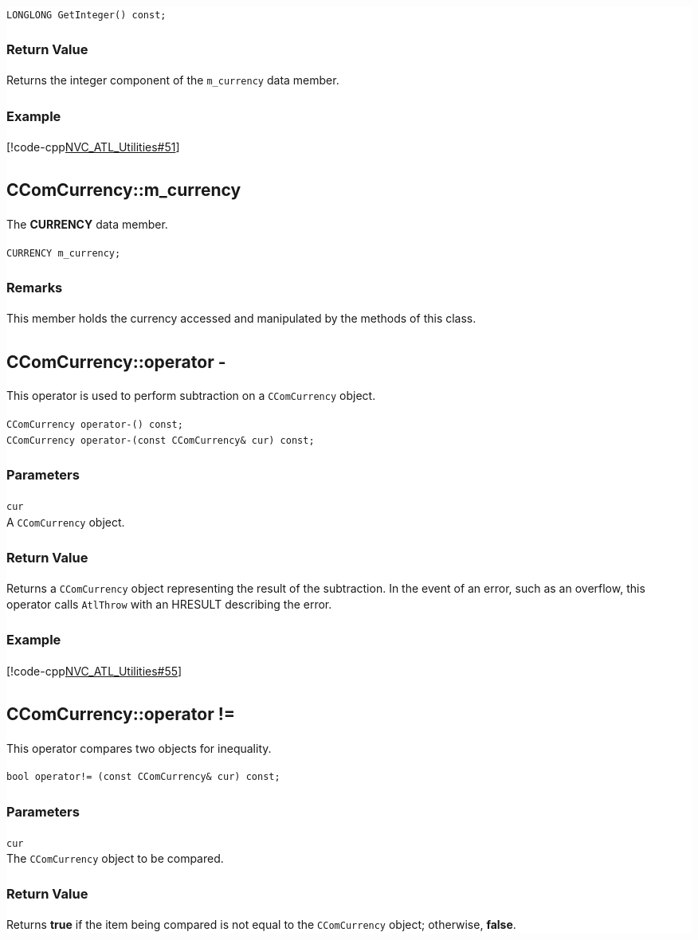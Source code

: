 ```
LONGLONG GetInteger() const;
```  
  
### Return Value  
 Returns the integer component of the `m_currency` data member.  
  
### Example  
 [!code-cpp[NVC_ATL_Utilities#51](../../atl/codesnippet/cpp/ccomcurrency-class_2.cpp)]  
  
##  <a name="m_currency"></a>  CComCurrency::m_currency  
 The **CURRENCY** data member.  
  
```
CURRENCY m_currency;
```  
  
### Remarks  
 This member holds the currency accessed and manipulated by the methods of this class.  
  
##  <a name="operator_-"></a>  CComCurrency::operator -  
 This operator is used to perform subtraction on a `CComCurrency` object.  
  
```
CComCurrency operator-() const;
CComCurrency operator-(const CComCurrency& cur) const;
```  
  
### Parameters  
 `cur`  
 A `CComCurrency` object.  
  
### Return Value  
 Returns a `CComCurrency` object representing the result of the subtraction. In the event of an error, such as an overflow, this operator calls `AtlThrow` with an HRESULT describing the error.  
  
### Example  
 [!code-cpp[NVC_ATL_Utilities#55](../../atl/codesnippet/cpp/ccomcurrency-class_3.cpp)]  
  
##  <a name="operator_neq"></a>  CComCurrency::operator !=  
 This operator compares two objects for inequality.  
  
```
bool operator!= (const CComCurrency& cur) const;
```  
  
### Parameters  
 `cur`  
 The `CComCurrency` object to be compared.  
  
### Return Value  
 Returns **true** if the item being compared is not equal to the `CComCurrency` object; otherwise, **false**.  
  